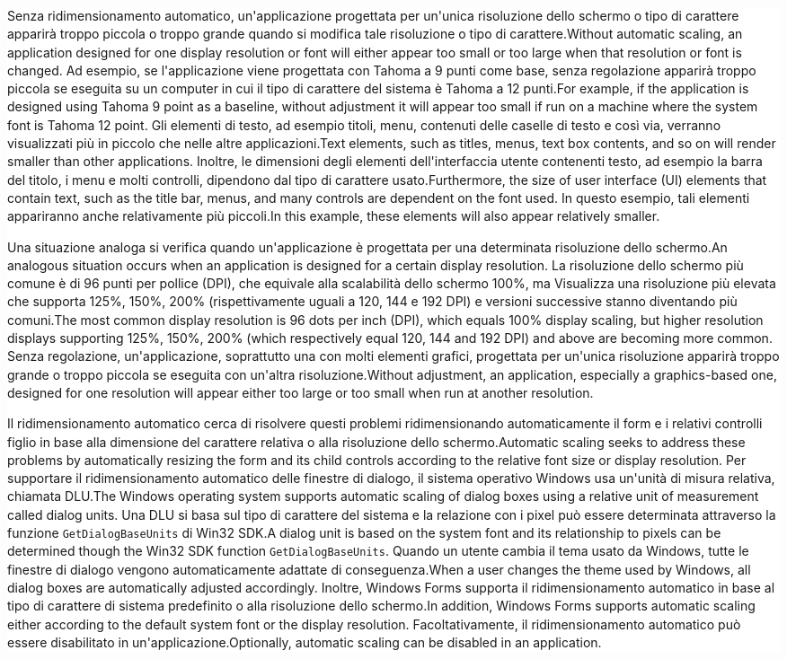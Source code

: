 <span data-ttu-id="bc3e6-110">Senza ridimensionamento automatico, un'applicazione progettata per un'unica risoluzione dello schermo o tipo di carattere apparirà troppo piccola o troppo grande quando si modifica tale risoluzione o tipo di carattere.</span><span class="sxs-lookup"><span data-stu-id="bc3e6-110">Without automatic scaling, an application designed for one display resolution or font will either appear too small or too large when that resolution or font is changed.</span></span> <span data-ttu-id="bc3e6-111">Ad esempio, se l'applicazione viene progettata con Tahoma a 9 punti come base, senza regolazione apparirà troppo piccola se eseguita su un computer in cui il tipo di carattere del sistema è Tahoma a 12 punti.</span><span class="sxs-lookup"><span data-stu-id="bc3e6-111">For example, if the application is designed using Tahoma 9 point as a baseline, without adjustment it will appear too small if run on a machine where the system font is Tahoma 12 point.</span></span> <span data-ttu-id="bc3e6-112">Gli elementi di testo, ad esempio titoli, menu, contenuti delle caselle di testo e così via, verranno visualizzati più in piccolo che nelle altre applicazioni.</span><span class="sxs-lookup"><span data-stu-id="bc3e6-112">Text elements, such as titles, menus, text box contents, and so on will render smaller than other applications.</span></span> <span data-ttu-id="bc3e6-113">Inoltre, le dimensioni degli elementi dell'interfaccia utente contenenti testo, ad esempio la barra del titolo, i menu e molti controlli, dipendono dal tipo di carattere usato.</span><span class="sxs-lookup"><span data-stu-id="bc3e6-113">Furthermore, the size of user interface (UI) elements that contain text, such as the title bar, menus, and many controls are dependent on the font used.</span></span> <span data-ttu-id="bc3e6-114">In questo esempio, tali elementi appariranno anche relativamente più piccoli.</span><span class="sxs-lookup"><span data-stu-id="bc3e6-114">In this example, these elements will also appear relatively smaller.</span></span>

<span data-ttu-id="bc3e6-115">Una situazione analoga si verifica quando un'applicazione è progettata per una determinata risoluzione dello schermo.</span><span class="sxs-lookup"><span data-stu-id="bc3e6-115">An analogous situation occurs when an application is designed for a certain display resolution.</span></span> <span data-ttu-id="bc3e6-116">La risoluzione dello schermo più comune è di 96 punti per pollice (DPI), che equivale alla scalabilità dello schermo 100%, ma Visualizza una risoluzione più elevata che supporta 125%, 150%, 200% (rispettivamente uguali a 120, 144 e 192 DPI) e versioni successive stanno diventando più comuni.</span><span class="sxs-lookup"><span data-stu-id="bc3e6-116">The most common display resolution is 96 dots per inch (DPI), which equals 100% display scaling, but higher resolution displays supporting 125%, 150%, 200% (which respectively equal 120, 144 and 192 DPI) and above are becoming more common.</span></span> <span data-ttu-id="bc3e6-117">Senza regolazione, un'applicazione, soprattutto una con molti elementi grafici, progettata per un'unica risoluzione apparirà troppo grande o troppo piccola se eseguita con un'altra risoluzione.</span><span class="sxs-lookup"><span data-stu-id="bc3e6-117">Without adjustment, an application, especially a graphics-based one, designed for one resolution will appear either too large or too small when run at another resolution.</span></span>

<span data-ttu-id="bc3e6-118">Il ridimensionamento automatico cerca di risolvere questi problemi ridimensionando automaticamente il form e i relativi controlli figlio in base alla dimensione del carattere relativa o alla risoluzione dello schermo.</span><span class="sxs-lookup"><span data-stu-id="bc3e6-118">Automatic scaling seeks to address these problems by automatically resizing the form and its child controls according to the relative font size or display resolution.</span></span> <span data-ttu-id="bc3e6-119">Per supportare il ridimensionamento automatico delle finestre di dialogo, il sistema operativo Windows usa un'unità di misura relativa, chiamata DLU.</span><span class="sxs-lookup"><span data-stu-id="bc3e6-119">The Windows operating system supports automatic scaling of dialog boxes using a relative unit of measurement called dialog units.</span></span> <span data-ttu-id="bc3e6-120">Una DLU si basa sul tipo di carattere del sistema e la relazione con i pixel può essere determinata attraverso la funzione `GetDialogBaseUnits` di Win32 SDK.</span><span class="sxs-lookup"><span data-stu-id="bc3e6-120">A dialog unit is based on the system font and its relationship to pixels can be determined though the Win32 SDK function `GetDialogBaseUnits`.</span></span> <span data-ttu-id="bc3e6-121">Quando un utente cambia il tema usato da Windows, tutte le finestre di dialogo vengono automaticamente adattate di conseguenza.</span><span class="sxs-lookup"><span data-stu-id="bc3e6-121">When a user changes the theme used by Windows, all dialog boxes are automatically adjusted accordingly.</span></span> <span data-ttu-id="bc3e6-122">Inoltre, Windows Forms supporta il ridimensionamento automatico in base al tipo di carattere di sistema predefinito o alla risoluzione dello schermo.</span><span class="sxs-lookup"><span data-stu-id="bc3e6-122">In addition, Windows Forms supports automatic scaling either according to the default system font or the display resolution.</span></span> <span data-ttu-id="bc3e6-123">Facoltativamente, il ridimensionamento automatico può essere disabilitato in un'applicazione.</span><span class="sxs-lookup"><span data-stu-id="bc3e6-123">Optionally, automatic scaling can be disabled in an application.</span></span>
